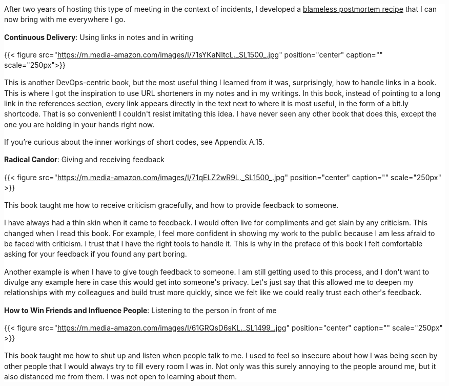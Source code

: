 After two years of hosting this type of meeting in the context of
incidents, I developed a [blameless postmortem
recipe](https://gitlab.com/felleg/blameless-postmortems) that I can now
bring with me everywhere I go.

**Continuous Delivery**: Using links in notes and in writing

{{< figure src="https://m.media-amazon.com/images/I/71sYKaNItcL._SL1500_.jpg" position="center" caption="" scale="250px">}}

This is another DevOps-centric book, but the most useful thing I
learned from it was, surprisingly, how to handle links in a book. This
is where I got the inspiration to use URL shorteners in my notes and
in my writings. In this book, instead of pointing to a long link in
the references section, every link appears directly in the text next
to where it is most useful, in the form of a bit.ly shortcode. That is
so convenient! I couldn't resist imitating this idea. I have
never seen any other book that does this, except the one you are
holding in your hands right now.

If you’re curious about the inner workings of short codes, see Appendix A.15.

**Radical Candor**: Giving and receiving feedback

{{< figure src="https://m.media-amazon.com/images/I/71qELZ2wR9L._SL1500_.jpg" position="center" caption="" scale="250px" >}}

This book taught me how to receive criticism gracefully, and how to
provide feedback to someone.

I have always had a thin skin when it came to feedback. I would often
live for compliments and get slain by any criticism. This changed
when I read this book. For example, I feel more confident in showing
my work to the public because I am less afraid to be faced with
criticism. I trust that I have the right tools to handle it. This is
why in the preface of this book I felt comfortable asking for your
feedback if you found any part boring.

Another example is when I have to give tough feedback to someone. I am
still getting used to this process, and I don't want to divulge any
example here in case this would get into someone's privacy. Let's
just say that this allowed me to deepen my relationships with my
colleagues and build trust more quickly, since we felt like we could
really trust each other's feedback.

**How to Win Friends and Influence People**: Listening to the person
in front of me

{{< figure src="https://m.media-amazon.com/images/I/61GRQsD6sKL._SL1499_.jpg" position="center" caption="" scale="250px" >}}

This book taught me how to shut up and listen when people talk to me.
I used to feel so insecure about how I was being seen by other people
that I would always try to fill every room I was in. Not only was this
surely annoying to the people around me, but it also distanced me from them.
I was not open to learning about them.
